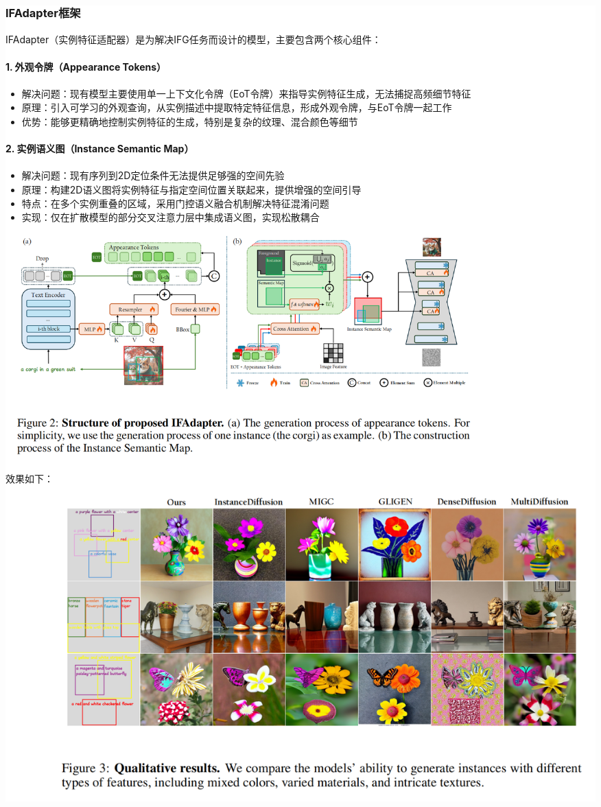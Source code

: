 ### IFAdapter框架

IFAdapter（实例特征适配器）是为解决IFG任务而设计的模型，主要包含两个核心组件：

#### 1. 外观令牌（Appearance Tokens）

- 解决问题：现有模型主要使用单一上下文化令牌（EoT令牌）来指导实例特征生成，无法捕捉高频细节特征
- 原理：引入可学习的外观查询，从实例描述中提取特定特征信息，形成外观令牌，与EoT令牌一起工作
- 优势：能够更精确地控制实例特征的生成，特别是复杂的纹理、混合颜色等细节

#### 2. 实例语义图（Instance Semantic Map）

- 解决问题：现有序列到2D定位条件无法提供足够强的空间先验
- 原理：构建2D语义图将实例特征与指定空间位置关联起来，提供增强的空间引导
- 特点：在多个实例重叠的区域，采用门控语义融合机制解决特征混淆问题
- 实现：仅在扩散模型的部分交叉注意力层中集成语义图，实现松散耦合

<img src="./imgs/ifadapter.png" alt="image-20250309161515489" style="zoom:67%;" />

效果如下：

![image-20250309161925832](./imgs/ifadapter_example.png)
